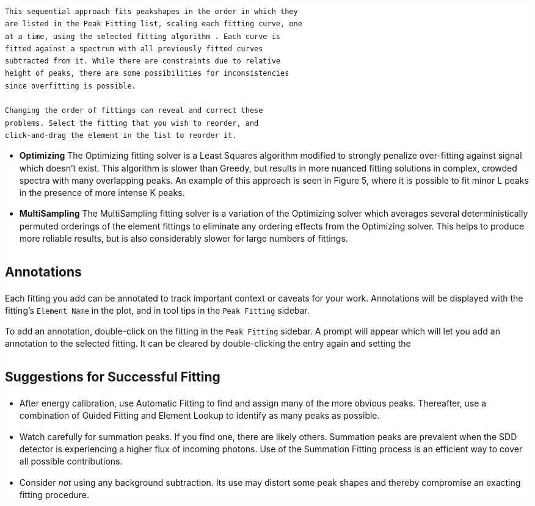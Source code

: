     This sequential approach fits peakshapes in the order in which they
    are listed in the Peak Fitting list, scaling each fitting curve, one
    at a time, using the selected fitting algorithm . Each curve is
    fitted against a spectrum with all previously fitted curves
    subtracted from it. While there are constraints due to relative
    height of peaks, there are some possibilities for inconsistencies
    since overfitting is possible.
    
    Changing the order of fittings can reveal and correct these
    problems. Select the fitting that you wish to reorder, and
    click-and-drag the element in the list to reorder it.

  - **Optimizing** The Optimizing fitting solver is a Least Squares algorithm modified
    to strongly penalize over-fitting against signal which doesn’t
    exist. This algorithm is slower than Greedy, but results in more
    nuanced fitting solutions in complex, crowded spectra with many
    overlapping peaks. An example of this approach is seen in Figure 5,
    where it is possible to fit minor L peaks in the presence of more
    intense K peaks.

  - **MultiSampling** The MultiSampling fitting solver is a variation of the Optimizing
    solver which averages several deterministically permuted orderings
    of the element fittings to eliminate any ordering effects from the
    Optimizing solver. This helps to produce more reliable results, but
    is also considerably slower for large numbers of fittings.

## Annotations

Each fitting you add can be annotated to track important context or
caveats for your work. Annotations will be displayed with the fitting’s
`Element Name` in the plot, and in tool tips in the `Peak Fitting`
sidebar.

To add an annotation, double-click on the fitting in the `Peak Fitting`
sidebar. A prompt will appear which will let you add an annotation to
the selected fitting. It can be cleared by double-clicking the entry
again and setting the

## Suggestions for Successful Fitting

  - After energy calibration, use Automatic Fitting to find and assign
    many of the more obvious peaks. Thereafter, use a combination of
    Guided Fitting and Element Lookup to identify as many peaks as
    possible.

  - Watch carefully for summation peaks. If you find one, there are
    likely others. Summation peaks are prevalent when the SDD detector
    is experiencing a higher flux of incoming photons. Use of the
    Summation Fitting process is an efficient way to cover all possible
    contributions.

  - Consider *not* using any background subtraction. Its use may distort
    some peak shapes and thereby compromise an exacting fitting
    procedure.
